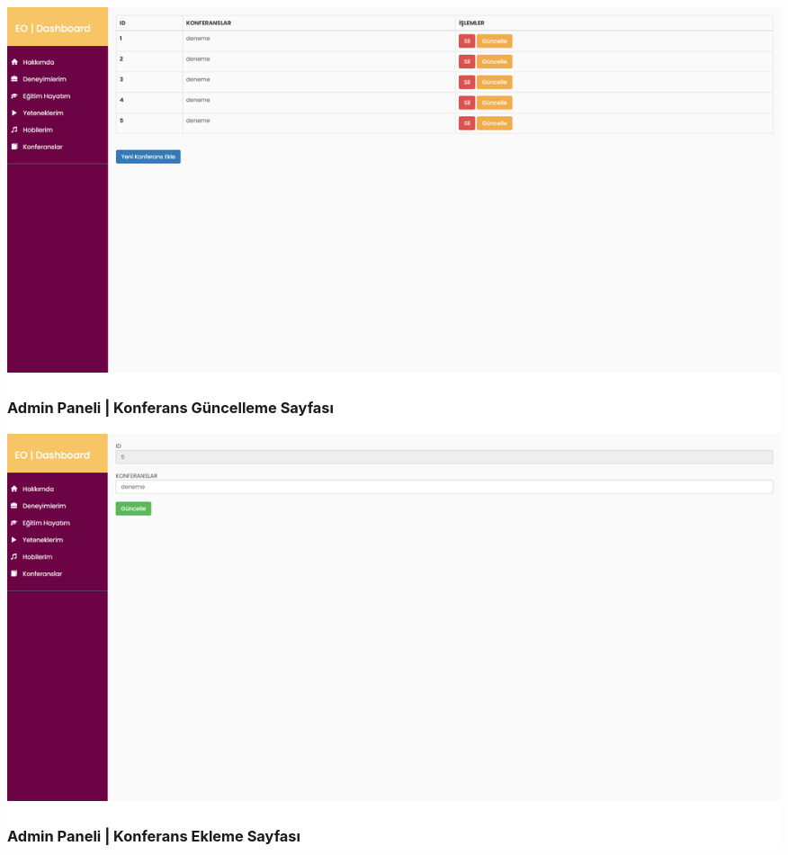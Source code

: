 <img src="/AspBlogWeb/projeGorselleri/konferanslar.png" alt="alt text" style="width: 100%; height: auto;">
</br>
<h3>Admin Paneli | Konferans Güncelleme Sayfası</h3>
<img src="/AspBlogWeb/projeGorselleri/konferanslar2.png" alt="alt text" style="width: 100%; height: auto;">
</br>
<h3>Admin Paneli | Konferans Ekleme Sayfası</h3>